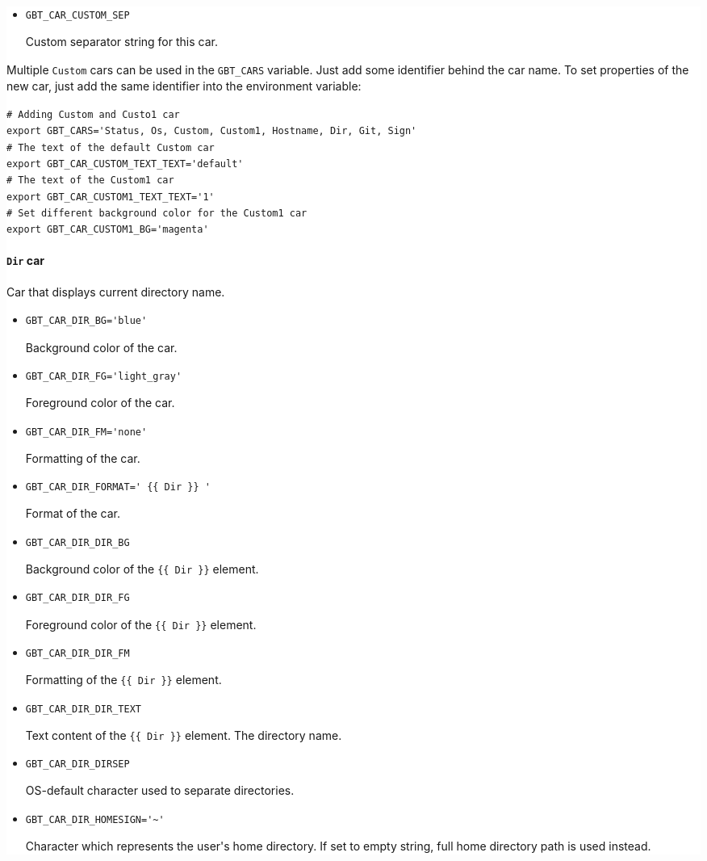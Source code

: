 - `GBT_CAR_CUSTOM_SEP`

  Custom separator string for this car.

Multiple `Custom` cars can be used in the `GBT_CARS` variable. Just add some
identifier behind the car name. To set properties of the new car, just add the
same identifier into the environment variable:

```shell
# Adding Custom and Custo1 car
export GBT_CARS='Status, Os, Custom, Custom1, Hostname, Dir, Git, Sign'
# The text of the default Custom car
export GBT_CAR_CUSTOM_TEXT_TEXT='default'
# The text of the Custom1 car
export GBT_CAR_CUSTOM1_TEXT_TEXT='1'
# Set different background color for the Custom1 car
export GBT_CAR_CUSTOM1_BG='magenta'
```


#### `Dir` car

Car that displays current directory name.

- `GBT_CAR_DIR_BG='blue'`

  Background color of the car.

- `GBT_CAR_DIR_FG='light_gray'`

  Foreground color of the car.

- `GBT_CAR_DIR_FM='none'`

  Formatting of the car.

- `GBT_CAR_DIR_FORMAT=' {{ Dir }} '`

  Format of the car.

- `GBT_CAR_DIR_DIR_BG`

  Background color of the `{{ Dir }}` element.

- `GBT_CAR_DIR_DIR_FG`

  Foreground color of the `{{ Dir }}` element.

- `GBT_CAR_DIR_DIR_FM`

  Formatting of the `{{ Dir }}` element.

- `GBT_CAR_DIR_DIR_TEXT`

  Text content of the `{{ Dir }}` element. The directory name.

- `GBT_CAR_DIR_DIRSEP`

  OS-default character used to separate directories.

- `GBT_CAR_DIR_HOMESIGN='~'`

  Character which represents the user's home directory. If set to empty
  string, full home directory path is used instead.

